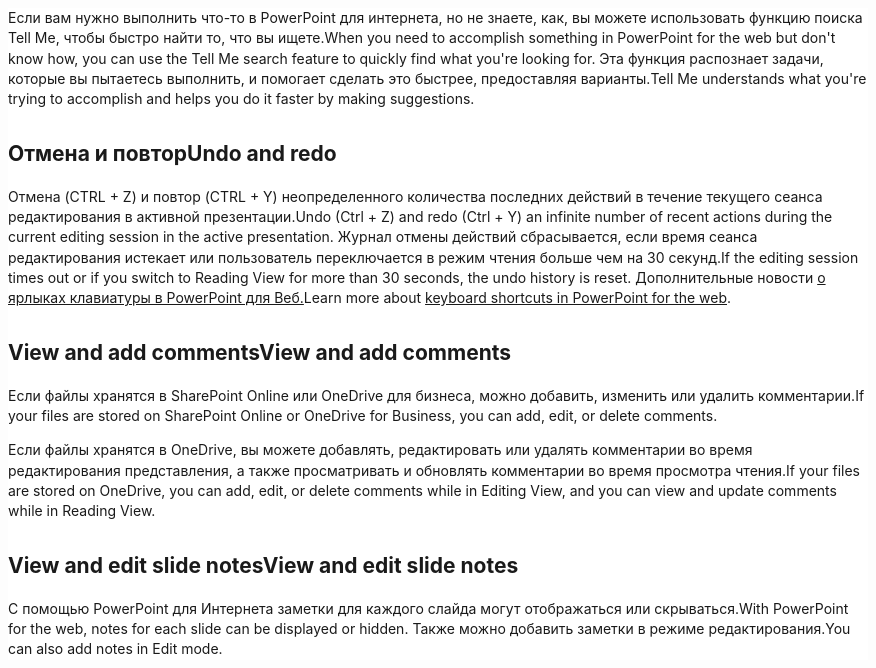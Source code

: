 <span data-ttu-id="3a99c-255">Если вам нужно выполнить что-то в PowerPoint для интернета, но не знаете, как, вы можете использовать функцию поиска Tell Me, чтобы быстро найти то, что вы ищете.</span><span class="sxs-lookup"><span data-stu-id="3a99c-255">When you need to accomplish something in PowerPoint for the web but don't know how, you can use the Tell Me search feature to quickly find what you're looking for.</span></span> <span data-ttu-id="3a99c-256">Эта функция распознает задачи, которые вы пытаетесь выполнить, и помогает сделать это быстрее, предоставляя варианты.</span><span class="sxs-lookup"><span data-stu-id="3a99c-256">Tell Me understands what you're trying to accomplish and helps you do it faster by making suggestions.</span></span>
  
## <a name="undo-and-redo"></a><span data-ttu-id="3a99c-257">Отмена и повтор</span><span class="sxs-lookup"><span data-stu-id="3a99c-257">Undo and redo</span></span>

<span data-ttu-id="3a99c-258">Отмена (CTRL + Z) и повтор (CTRL + Y) неопределенного количества последних действий в течение текущего сеанса редактирования в активной презентации.</span><span class="sxs-lookup"><span data-stu-id="3a99c-258">Undo (Ctrl + Z) and redo (Ctrl + Y) an infinite number of recent actions during the current editing session in the active presentation.</span></span> <span data-ttu-id="3a99c-259">Журнал отмены действий сбрасывается, если время сеанса редактирования истекает или пользователь переключается в режим чтения больше чем на 30 секунд.</span><span class="sxs-lookup"><span data-stu-id="3a99c-259">If the editing session times out or if you switch to Reading View for more than 30 seconds, the undo history is reset.</span></span> <span data-ttu-id="3a99c-260">Дополнительные новости [о ярлыках клавиатуры в PowerPoint для Веб.](https://go.microsoft.com/fwlink/?LinkId=272950)</span><span class="sxs-lookup"><span data-stu-id="3a99c-260">Learn more about [keyboard shortcuts in PowerPoint for the web](https://go.microsoft.com/fwlink/?LinkId=272950).</span></span>
  
## <a name="view-and-add-comments"></a><span data-ttu-id="3a99c-261">View and add comments</span><span class="sxs-lookup"><span data-stu-id="3a99c-261">View and add comments</span></span>

<span data-ttu-id="3a99c-262">Если файлы хранятся в SharePoint Online или OneDrive для бизнеса, можно добавить, изменить или удалить комментарии.</span><span class="sxs-lookup"><span data-stu-id="3a99c-262">If your files are stored on SharePoint Online or OneDrive for Business, you can add, edit, or delete comments.</span></span> 
  
<span data-ttu-id="3a99c-263">Если файлы хранятся в OneDrive, вы можете добавлять, редактировать или удалять комментарии во время редактирования представления, а также просматривать и обновлять комментарии во время просмотра чтения.</span><span class="sxs-lookup"><span data-stu-id="3a99c-263">If your files are stored on OneDrive, you can add, edit, or delete comments while in Editing View, and you can view and update comments while in Reading View.</span></span>
  
## <a name="view-and-edit-slide-notes"></a><span data-ttu-id="3a99c-264">View and edit slide notes</span><span class="sxs-lookup"><span data-stu-id="3a99c-264">View and edit slide notes</span></span>

<span data-ttu-id="3a99c-265">С помощью PowerPoint для Интернета заметки для каждого слайда могут отображаться или скрываться.</span><span class="sxs-lookup"><span data-stu-id="3a99c-265">With PowerPoint for the web, notes for each slide can be displayed or hidden.</span></span> <span data-ttu-id="3a99c-266">Также можно добавить заметки в режиме редактирования.</span><span class="sxs-lookup"><span data-stu-id="3a99c-266">You can also add notes in Edit mode.</span></span>
  